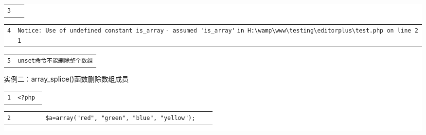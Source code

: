 </tbody>
</table>
</div>
<div>
<table>
<tbody>
<tr>
<td><code>3</code></td>
<td><code> </code></td>
</tr>
</tbody>
</table>
</div>
<div>
<table>
<tbody>
<tr>
<td><code>4</code></td>
<td><code>Notice: Use of undefined constant </code><code>is_array</code> <code>- assumed </code><code>'is_array'</code> <code>in H:\wamp\www\testing\editorplus\test.php on line 21 </code></td>
</tr>
</tbody>
</table>
</div>
<div>
<table>
<tbody>
<tr>
<td><code>5</code></td>
<td><code>unset命令不能删除整个数组</code></td>
</tr>
</tbody>
</table>
</div>
</div>
</div>
实例二：array_splice()函数删除数组成员
<div id="highlighter_986764">
<div>
<div>
<table>
<tbody>
<tr>
<td><code>1</code></td>
<td><code>&lt;?php </code></td>
</tr>
</tbody>
</table>
</div>
<div>
<table>
<tbody>
<tr>
<td><code>2</code></td>
<td><code>        </code><code>$a</code><code>=</code><code>array</code><code>(</code><code>"red"</code><code>, </code><code>"green"</code><code>, </code><code>"blue"</code><code>, </code><code>"yellow"</code><code>);    </code></td>
</tr>
</tbody>
</table>
</div>
<div>
<table>
<tbody>